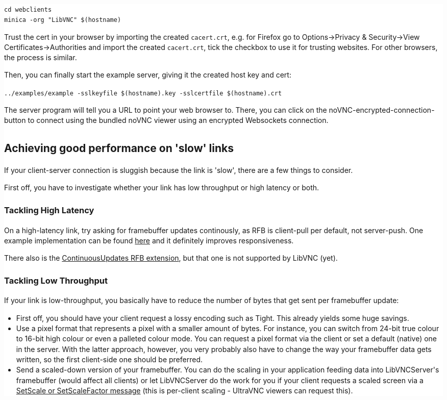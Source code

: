 	cd webclients
	minica -org "LibVNC" $(hostname)

Trust the cert in your browser by importing the created `cacert.crt`, e.g. for
Firefox go to Options->Privacy & Security->View Certificates->Authorities and
import the created `cacert.crt`, tick the checkbox to use it for trusting
websites. For other browsers, the process is similar.

Then, you can finally start the example server, giving it the created host
key and cert:

	../examples/example -sslkeyfile $(hostname).key -sslcertfile $(hostname).crt

The server program will tell you a URL to point your web browser to. There,
you can click on the noVNC-encrypted-connection-button to connect using the
bundled noVNC viewer using an encrypted Websockets connection.


Achieving good performance on 'slow' links
------------------------------------------

If your client-server connection is sluggish because the link is 'slow', there
are a few things to consider.

First off, you have to investigate whether your link has low throughput or
high latency or both.

### Tackling High Latency

On a high-latency link, try asking for framebuffer updates continously, as
RFB is client-pull per default, not server-push. One example implementation
can be found [here](https://github.com/bk138/multivnc/blob/master/src/VNCConn.cpp#L1112)
and it definitely improves responsiveness.

There also is the [ContinuousUpdates RFB extension](https://github.com/rfbproto/rfbproto/blob/master/rfbproto.rst#continuousupdates-pseudo-encoding),
but that one is not supported by LibVNC (yet).

### Tackling Low Throughput

If your link is low-throughput, you basically have to reduce the number of
bytes that get sent per framebuffer update:

* First off, you should have your client request a lossy encoding such as Tight.
  This already yields some huge savings.
* Use a pixel format that represents a pixel with a smaller amount of bytes.
  For instance, you can switch from 24-bit true colour to 16-bit high colour or
  even a palleted colour mode. You can request a pixel format via the client or
  set a default (native) one in the server. With the latter approach, however,
  you very probably also have to change the way your framebuffer data gets written,
  so the first client-side one should be preferred.
* Send a scaled-down version of your framebuffer. You can do the scaling in your
  application feeding data into LibVNCServer's framebuffer (would affect all clients)
  or let LibVNCServer do the work for you if your client requests a scaled screen
  via a [SetScale or SetScaleFactor message](https://github.com/rfbproto/rfbproto/blob/master/rfbproto.rst#74client-to-server-messages)
  (this is per-client scaling - UltraVNC viewers can request this).
  